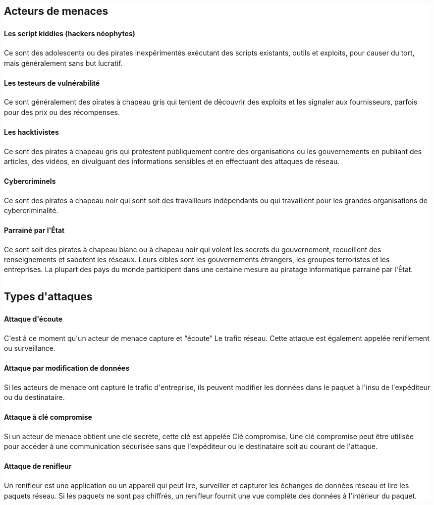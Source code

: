 

## Acteurs de menaces

#### Les script kiddies (hackers néophytes)

Ce sont des adolescents ou des pirates inexpérimentés exécutant des scripts existants, outils et exploits, pour causer du tort, mais généralement sans but lucratif.

#### Les testeurs de vulnérabilité

Ce sont généralement des pirates à chapeau gris qui tentent de découvrir des exploits et les signaler aux fournisseurs, parfois pour des prix ou des récompenses.

#### Les hacktivistes

Ce sont des pirates à chapeau gris qui protestent publiquement contre des organisations ou les gouvernements en publiant des articles, des vidéos, en divulguant des informations sensibles et en effectuant des attaques de réseau.

#### Cybercriminels

Ce sont des pirates à chapeau noir qui sont soit des travailleurs indépendants ou qui travaillent pour les grandes organisations de cybercriminalité.

#### Parrainé par l'État

Ce sont soit des pirates à chapeau blanc ou à chapeau noir qui volent les secrets du gouvernement, recueillent des renseignements et sabotent les réseaux. Leurs cibles sont les gouvernements étrangers, les groupes terroristes et les entreprises. La plupart des pays du monde participent dans une certaine mesure au piratage informatique parrainé par l'État.


## Types d'attaques

#### Attaque d'écoute

C'est à ce moment qu'un acteur de menace capture et “écoute” Le trafic réseau. Cette attaque est également appelée reniflement ou surveillance.

#### Attaque par modification de données

Si les acteurs de menace ont capturé le trafic d'entreprise, ils peuvent modifier les données dans le paquet à l'insu de l'expéditeur ou du destinataire.

#### Attaque à clé compromise

Si un acteur de menace obtient une clé secrète, cette clé est appelée Clé compromise. Une clé compromise peut être utilisée pour accéder à une communication sécurisée sans que l'expéditeur ou le destinataire soit au courant de l'attaque.

#### Attaque de renifleur

Un renifleur est une application ou un appareil qui peut lire, surveiller et capturer les échanges de données réseau et lire les paquets réseau. Si les paquets ne sont pas chiffrés, un renifleur fournit une vue complète des données à l'intérieur du paquet.
